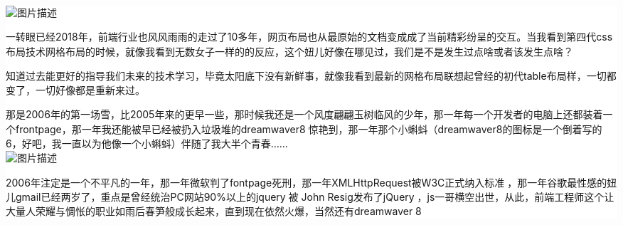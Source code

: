 <p><span class="img-wrap"><img data-src="/img/bVbenWU?w=500&amp;h=500" src="https://static.alili.tech/img/bVbenWU?w=500&amp;h=500" alt="&#x56FE;&#x7247;&#x63CF;&#x8FF0;" title="&#x56FE;&#x7247;&#x63CF;&#x8FF0;" style="cursor:pointer;display:inline"></span></p><p>&#x4E00;&#x8F6C;&#x773C;&#x5DF2;&#x7ECF;2018&#x5E74;&#xFF0C;&#x524D;&#x7AEF;&#x884C;&#x4E1A;&#x4E5F;&#x98CE;&#x98CE;&#x96E8;&#x96E8;&#x7684;&#x8D70;&#x8FC7;&#x4E86;10&#x591A;&#x5E74;&#xFF0C;&#x7F51;&#x9875;&#x5E03;&#x5C40;&#x4E5F;&#x4ECE;&#x6700;&#x539F;&#x59CB;&#x7684;&#x6587;&#x6863;&#x53D8;&#x6210;&#x6210;&#x4E86;&#x5F53;&#x524D;&#x7CBE;&#x5F69;&#x7EB7;&#x5448;&#x7684;&#x4EA4;&#x4E92;&#x3002;&#x5F53;&#x6211;&#x770B;&#x5230;&#x7B2C;&#x56DB;&#x4EE3;css&#x5E03;&#x5C40;&#x6280;&#x672F;&#x7F51;&#x683C;&#x5E03;&#x5C40;&#x7684;&#x65F6;&#x5019;&#xFF0C;&#x5C31;&#x50CF;&#x6211;&#x770B;&#x5230;&#x65E0;&#x6570;&#x5973;&#x5B50;&#x4E00;&#x6837;&#x7684;&#x7684;&#x53CD;&#x5E94;&#xFF0C;&#x8FD9;&#x4E2A;&#x599E;&#x513F;&#x597D;&#x50CF;&#x5728;&#x54EA;&#x89C1;&#x8FC7;&#xFF0C;&#x6211;&#x4EEC;&#x662F;&#x4E0D;&#x662F;&#x53D1;&#x751F;&#x8FC7;&#x70B9;&#x5565;&#x6216;&#x8005;&#x8BE5;&#x53D1;&#x751F;&#x70B9;&#x5565;&#xFF1F;</p><p>&#x77E5;&#x9053;&#x8FC7;&#x53BB;&#x80FD;&#x66F4;&#x597D;&#x7684;&#x6307;&#x5BFC;&#x6211;&#x4EEC;&#x672A;&#x6765;&#x7684;&#x6280;&#x672F;&#x5B66;&#x4E60;&#xFF0C;&#x6BD5;&#x7ADF;&#x592A;&#x9633;&#x5E95;&#x4E0B;&#x6CA1;&#x6709;&#x65B0;&#x9C9C;&#x4E8B;&#xFF0C;&#x5C31;&#x50CF;&#x6211;&#x770B;&#x5230;&#x6700;&#x65B0;&#x7684;&#x7F51;&#x683C;&#x5E03;&#x5C40;&#x8054;&#x60F3;&#x8D77;&#x66FE;&#x7ECF;&#x7684;&#x521D;&#x4EE3;table&#x5E03;&#x5C40;&#x6837;&#xFF0C;&#x4E00;&#x5207;&#x90FD;&#x53D8;&#x4E86;&#xFF0C;&#x4E00;&#x5207;&#x597D;&#x50CF;&#x90FD;&#x662F;&#x91CD;&#x65B0;&#x6765;&#x8FC7;&#x3002;</p><p>&#x90A3;&#x662F;2006&#x5E74;&#x7684;&#x7B2C;&#x4E00;&#x573A;&#x96EA;&#xFF0C;&#x6BD4;2005&#x5E74;&#x6765;&#x7684;&#x66F4;&#x65E9;&#x4E00;&#x4E9B;&#xFF0C;&#x90A3;&#x65F6;&#x5019;&#x6211;&#x8FD8;&#x662F;&#x4E00;&#x4E2A;&#x98CE;&#x5EA6;&#x7FE9;&#x7FE9;&#x7389;&#x6811;&#x4E34;&#x98CE;&#x7684;&#x5C11;&#x5E74;&#xFF0C;&#x90A3;&#x4E00;&#x5E74;&#x6BCF;&#x4E00;&#x4E2A;&#x5F00;&#x53D1;&#x8005;&#x7684;&#x7535;&#x8111;&#x4E0A;&#x8FD8;&#x90FD;&#x88C5;&#x7740;&#x4E00;&#x4E2A;frontpage&#xFF0C;&#x90A3;&#x4E00;&#x5E74;&#x6211;&#x8FD8;&#x80FD;&#x88AB;&#x65E9;&#x5DF2;&#x7ECF;&#x88AB;&#x6254;&#x5165;&#x5783;&#x573E;&#x5806;&#x7684;dreamwaver8 &#x60CA;&#x8273;&#x5230;&#xFF0C;&#x90A3;&#x4E00;&#x5E74;&#x90A3;&#x4E2A;&#x5C0F;&#x874C;&#x86AA;&#xFF08;dreamwaver8&#x7684;&#x56FE;&#x6807;&#x662F;&#x4E00;&#x4E2A;&#x5012;&#x7740;&#x5199;&#x7684;6&#xFF0C;&#x597D;&#x5427;&#xFF0C;&#x6211;&#x4E00;&#x76F4;&#x4EE5;&#x4E3A;&#x4ED6;&#x50CF;&#x4E00;&#x4E2A;&#x5C0F;&#x874C;&#x86AA;&#xFF09;&#x4F34;&#x968F;&#x4E86;&#x6211;&#x5927;&#x534A;&#x4E2A;&#x9752;&#x6625;&#x2026;&#x2026;<br><span class="img-wrap"><img data-src="/img/bVbenWZ?w=220&amp;h=220" src="https://static.alili.tech/img/bVbenWZ?w=220&amp;h=220" alt="&#x56FE;&#x7247;&#x63CF;&#x8FF0;" title="&#x56FE;&#x7247;&#x63CF;&#x8FF0;" style="cursor:pointer;display:inline"></span></p><p>2006&#x5E74;&#x6CE8;&#x5B9A;&#x662F;&#x4E00;&#x4E2A;&#x4E0D;&#x5E73;&#x51E1;&#x7684;&#x4E00;&#x5E74;&#xFF0C;&#x90A3;&#x4E00;&#x5E74;&#x5FAE;&#x8F6F;&#x5224;&#x4E86;fontpage&#x6B7B;&#x5211;&#xFF0C;&#x90A3;&#x4E00;&#x5E74;XMLHttpRequest&#x88AB;W3C&#x6B63;&#x5F0F;&#x7EB3;&#x5165;&#x6807;&#x51C6; &#xFF0C;&#x90A3;&#x4E00;&#x5E74;&#x8C37;&#x6B4C;&#x6700;&#x6027;&#x611F;&#x7684;&#x599E;&#x513F;gmail&#x5DF2;&#x7ECF;&#x4E24;&#x5C81;&#x4E86;&#xFF0C;&#x91CD;&#x70B9;&#x662F;&#x66FE;&#x7ECF;&#x7EDF;&#x6CBB;PC&#x7F51;&#x7AD9;90%&#x4EE5;&#x4E0A;&#x7684;jquery &#x88AB; John Resig&#x53D1;&#x5E03;&#x4E86;jQuery &#xFF0C;js&#x4E00;&#x54E5;&#x6A2A;&#x7A7A;&#x51FA;&#x4E16;&#xFF0C;&#x4ECE;&#x6B64;&#xFF0C;&#x524D;&#x7AEF;&#x5DE5;&#x7A0B;&#x5E08;&#x8FD9;&#x4E2A;&#x8BA9;&#x5927;&#x91CF;&#x4EBA;&#x8363;&#x8000;&#x4E0E;&#x60C6;&#x6005;&#x7684;&#x804C;&#x4E1A;&#x5982;&#x96E8;&#x540E;&#x6625;&#x7B0B;&#x822C;&#x6210;&#x957F;&#x8D77;&#x6765;&#xFF0C;&#x76F4;&#x5230;&#x73B0;&#x5728;&#x4F9D;&#x7136;&#x706B;&#x7206;&#xFF0C;&#x5F53;&#x7136;&#x8FD8;&#x6709;dreamwaver 8
